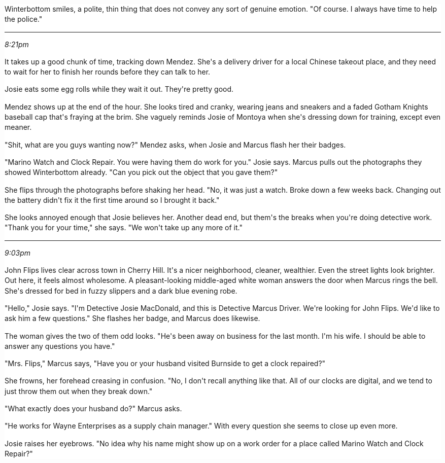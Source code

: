 Winterbottom smiles, a polite, thin thing that does not convey any sort of genuine emotion. "Of course. I always have time to help the police."



---


*8:21pm*


It takes up a good chunk of time, tracking down Mendez. She's a delivery driver for a local Chinese takeout place, and they need to wait for her to finish her rounds before they can talk to her.

Josie eats some egg rolls while they wait it out. They're pretty good. 

Mendez shows up at the end of the hour. She looks tired and cranky, wearing jeans and sneakers and a faded Gotham Knights baseball cap that's fraying at the brim. She vaguely reminds Josie of Montoya when she's dressing down for training, except even meaner.

"Shit, what are you guys wanting now?" Mendez asks, when Josie and Marcus flash her their badges.

"Marino Watch and Clock Repair. You were having them do work for you." Josie says. Marcus pulls out the photographs they showed Winterbottom already. "Can you pick out the object that you gave them?"

She flips through the photographs before shaking her head. "No, it was just a watch. Broke down a few weeks back. Changing out the battery didn't fix it the first time around so I brought it back."

She looks annoyed enough that Josie believes her. Another dead end, but them's the breaks when you're doing detective work. "Thank you for your time," she says. "We won't take up any more of it."



---


*9:03pm*


John Flips lives clear across town in Cherry Hill. It's a nicer neighborhood, cleaner, wealthier. Even the street lights look brighter. Out here, it feels almost wholesome. A pleasant-looking middle-aged white woman answers the door when Marcus rings the bell. She's dressed for bed in fuzzy slippers and a dark blue evening robe.

"Hello," Josie says. "I'm Detective Josie MacDonald, and this is Detective Marcus Driver. We're looking for John Flips. We'd like to ask him a few questions." She flashes her badge, and Marcus does likewise.

The woman gives the two of them odd looks. "He's been away on business for the last month. I'm his wife. I should be able to answer any questions you have."

"Mrs. Flips," Marcus says, "Have you or your husband visited Burnside to get a clock repaired?"

She frowns, her forehead creasing in confusion. "No, I don't recall anything like that. All of our clocks are digital, and we tend to just throw them out when they break down."

"What exactly does your husband do?" Marcus asks.

"He works for Wayne Enterprises as a supply chain manager." With every question she seems to close up even more.

Josie raises her eyebrows. "No idea why his name might show up on a work order for a place called Marino Watch and Clock Repair?"
